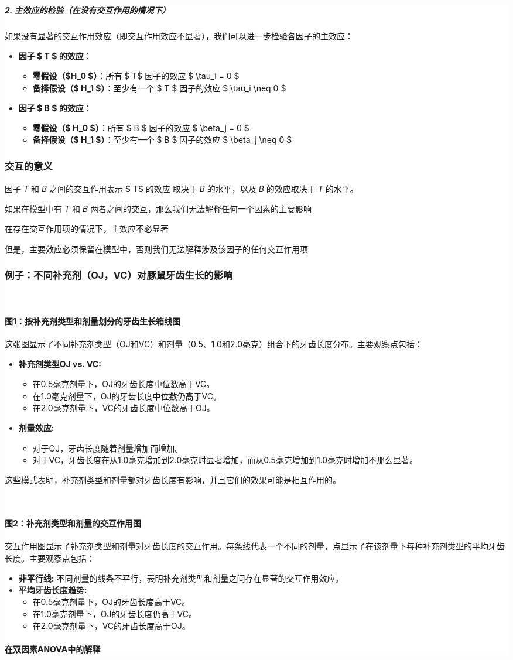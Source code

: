 ##### 2. 主效应的检验（在没有交互作用的情况下）

如果没有显著的交互作用效应（即交互作用效应不显著），我们可以进一步检验各因子的主效应：

- **因子 $ T $ 的效应**：
  
  - **零假设（$H_0 $）**：所有 $ T$ 因子的效应 $ \tau_i = 0 $
  - **备择假设（$ H_1 $）**：至少有一个 $ T $ 因子的效应 $ \tau_i \neq 0 $

- **因子 $ B $ 的效应**：
  
  - **零假设（$ H_0 $）**：所有 $ B $ 因子的效应 $ \beta_j = 0 $
  - **备择假设（$ H_1 $）**：至少有一个 $ B $ 因子的效应 $ \beta_j \neq 0 $

### 交互的意义

因子 $T$ 和 $B$ 之间的交互作用表示 $ T$ 的效应 取决于 $B$ 的水平，以及 $B$ 的效应取决于 $T$ 的水平。

如果在模型中有 $T$ 和 $B$ 两者之间的交互，那么我们无法解释任何一个因素的主要影响

在存在交互作用项的情况下，主效应不必显著

但是，主要效应必须保留在模型中，否则我们无法解释涉及该因子的任何交互作用项

### 例子：不同补充剂（OJ，VC）对豚鼠牙齿生长的影响

<img title="" src="file:///C:/Users/WIN10/Desktop/course/Note/imgs/pig1.png" alt="" data-align="center" width="282">

#### 图1：按补充剂类型和剂量划分的牙齿生长箱线图

这张图显示了不同补充剂类型（OJ和VC）和剂量（0.5、1.0和2.0毫克）组合下的牙齿长度分布。主要观察点包括：

- **补充剂类型OJ vs. VC:**
  
  - 在0.5毫克剂量下，OJ的牙齿长度中位数高于VC。
  - 在1.0毫克剂量下，OJ的牙齿长度中位数仍高于VC。
  - 在2.0毫克剂量下，VC的牙齿长度中位数高于OJ。

- **剂量效应:**
  
  - 对于OJ，牙齿长度随着剂量增加而增加。
  - 对于VC，牙齿长度在从1.0毫克增加到2.0毫克时显著增加，而从0.5毫克增加到1.0毫克时增加不那么显著。

这些模式表明，补充剂类型和剂量都对牙齿长度有影响，并且它们的效果可能是相互作用的。

<img title="" src="file:///C:/Users/WIN10/Desktop/course/Note/imgs/pig2.png" alt="" data-align="center" width="293">

#### 图2：补充剂类型和剂量的交互作用图

交互作用图显示了补充剂类型和剂量对牙齿长度的交互作用。每条线代表一个不同的剂量，点显示了在该剂量下每种补充剂类型的平均牙齿长度。主要观察点包括：

- **非平行线:** 不同剂量的线条不平行，表明补充剂类型和剂量之间存在显著的交互作用效应。
- **平均牙齿长度趋势:** 
  - 在0.5毫克剂量下，OJ的牙齿长度高于VC。
  - 在1.0毫克剂量下，OJ的牙齿长度仍高于VC。
  - 在2.0毫克剂量下，VC的牙齿长度高于OJ。

#### 在双因素ANOVA中的解释
